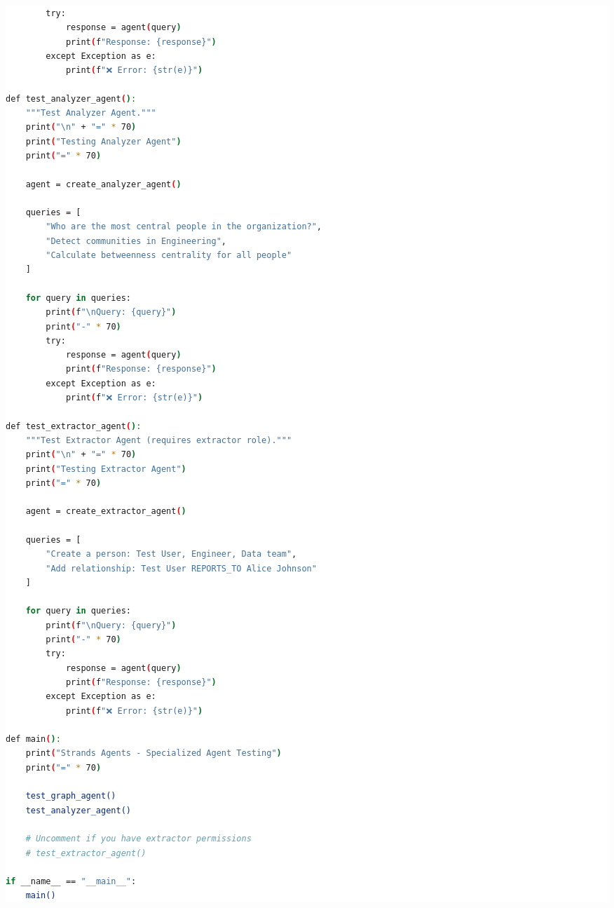 ```bash
        try:
            response = agent(query)
            print(f"Response: {response}")
        except Exception as e:
            print(f"❌ Error: {str(e)}")

def test_analyzer_agent():
    """Test Analyzer Agent."""
    print("\n" + "=" * 70)
    print("Testing Analyzer Agent")
    print("=" * 70)
    
    agent = create_analyzer_agent()
    
    queries = [
        "Who are the most central people in the organization?",
        "Detect communities in Engineering",
        "Calculate betweenness centrality for all people"
    ]
    
    for query in queries:
        print(f"\nQuery: {query}")
        print("-" * 70)
        try:
            response = agent(query)
            print(f"Response: {response}")
        except Exception as e:
            print(f"❌ Error: {str(e)}")

def test_extractor_agent():
    """Test Extractor Agent (requires extractor role)."""
    print("\n" + "=" * 70)
    print("Testing Extractor Agent")
    print("=" * 70)
    
    agent = create_extractor_agent()
    
    queries = [
        "Create a person: Test User, Engineer, Data team",
        "Add relationship: Test User REPORTS_TO Alice Johnson"
    ]
    
    for query in queries:
        print(f"\nQuery: {query}")
        print("-" * 70)
        try:
            response = agent(query)
            print(f"Response: {response}")
        except Exception as e:
            print(f"❌ Error: {str(e)}")

def main():
    print("Strands Agents - Specialized Agent Testing")
    print("=" * 70)
    
    test_graph_agent()
    test_analyzer_agent()
    
    # Uncomment if you have extractor permissions
    # test_extractor_agent()

if __name__ == "__main__":
    main()
```